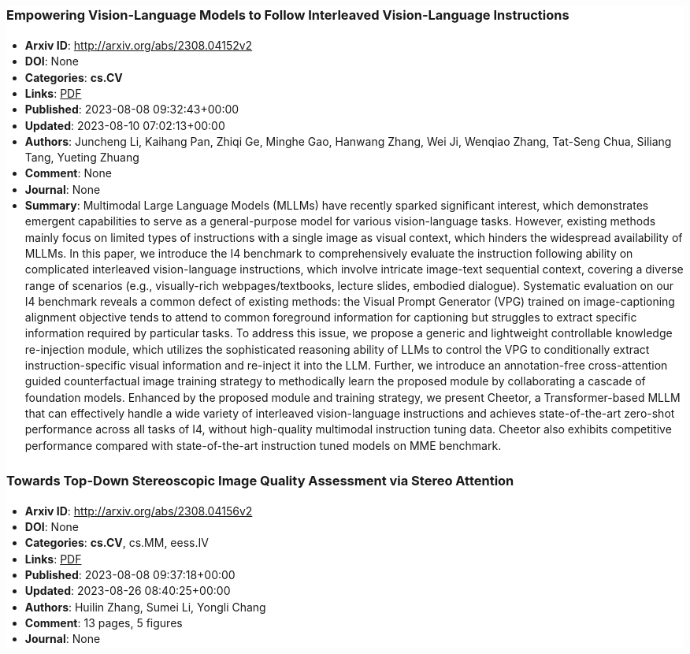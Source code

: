 

### Empowering Vision-Language Models to Follow Interleaved Vision-Language Instructions
- **Arxiv ID**: http://arxiv.org/abs/2308.04152v2
- **DOI**: None
- **Categories**: **cs.CV**
- **Links**: [PDF](http://arxiv.org/pdf/2308.04152v2)
- **Published**: 2023-08-08 09:32:43+00:00
- **Updated**: 2023-08-10 07:02:13+00:00
- **Authors**: Juncheng Li, Kaihang Pan, Zhiqi Ge, Minghe Gao, Hanwang Zhang, Wei Ji, Wenqiao Zhang, Tat-Seng Chua, Siliang Tang, Yueting Zhuang
- **Comment**: None
- **Journal**: None
- **Summary**: Multimodal Large Language Models (MLLMs) have recently sparked significant interest, which demonstrates emergent capabilities to serve as a general-purpose model for various vision-language tasks. However, existing methods mainly focus on limited types of instructions with a single image as visual context, which hinders the widespread availability of MLLMs. In this paper, we introduce the I4 benchmark to comprehensively evaluate the instruction following ability on complicated interleaved vision-language instructions, which involve intricate image-text sequential context, covering a diverse range of scenarios (e.g., visually-rich webpages/textbooks, lecture slides, embodied dialogue). Systematic evaluation on our I4 benchmark reveals a common defect of existing methods: the Visual Prompt Generator (VPG) trained on image-captioning alignment objective tends to attend to common foreground information for captioning but struggles to extract specific information required by particular tasks. To address this issue, we propose a generic and lightweight controllable knowledge re-injection module, which utilizes the sophisticated reasoning ability of LLMs to control the VPG to conditionally extract instruction-specific visual information and re-inject it into the LLM. Further, we introduce an annotation-free cross-attention guided counterfactual image training strategy to methodically learn the proposed module by collaborating a cascade of foundation models. Enhanced by the proposed module and training strategy, we present Cheetor, a Transformer-based MLLM that can effectively handle a wide variety of interleaved vision-language instructions and achieves state-of-the-art zero-shot performance across all tasks of I4, without high-quality multimodal instruction tuning data. Cheetor also exhibits competitive performance compared with state-of-the-art instruction tuned models on MME benchmark.



### Towards Top-Down Stereoscopic Image Quality Assessment via Stereo Attention
- **Arxiv ID**: http://arxiv.org/abs/2308.04156v2
- **DOI**: None
- **Categories**: **cs.CV**, cs.MM, eess.IV
- **Links**: [PDF](http://arxiv.org/pdf/2308.04156v2)
- **Published**: 2023-08-08 09:37:18+00:00
- **Updated**: 2023-08-26 08:40:25+00:00
- **Authors**: Huilin Zhang, Sumei Li, Yongli Chang
- **Comment**: 13 pages, 5 figures
- **Journal**: None